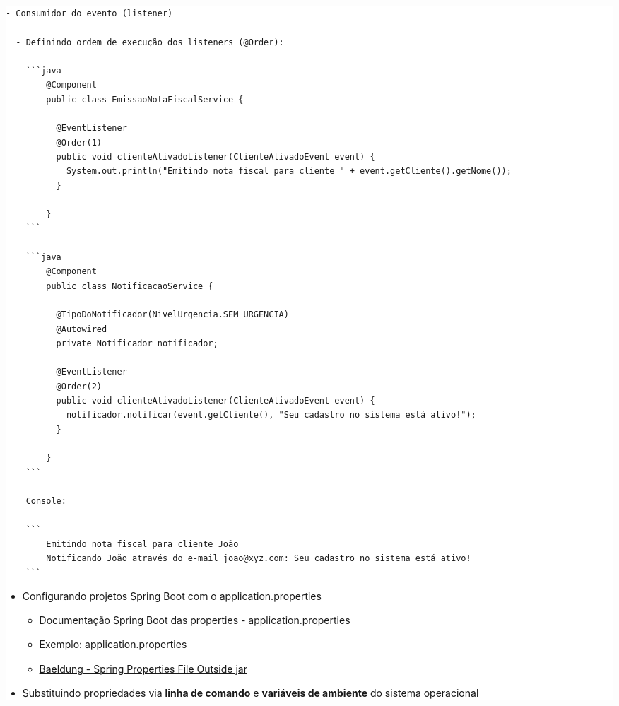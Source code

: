     - Consumidor do evento (listener)

      - Definindo ordem de execução dos listeners (@Order):

		```java
			@Component
			public class EmissaoNotaFiscalService {

			  @EventListener
			  @Order(1)
			  public void clienteAtivadoListener(ClienteAtivadoEvent event) {
				System.out.println("Emitindo nota fiscal para cliente " + event.getCliente().getNome());
			  }

			}
		```

		```java
			@Component
			public class NotificacaoService {

			  @TipoDoNotificador(NivelUrgencia.SEM_URGENCIA)
			  @Autowired
			  private Notificador notificador;

			  @EventListener
			  @Order(2)
			  public void clienteAtivadoListener(ClienteAtivadoEvent event) {
				notificador.notificar(event.getCliente(), "Seu cadastro no sistema está ativo!");
			  }

			}
		```

		Console:

		```
			Emitindo nota fiscal para cliente João
			Notificando João através do e-mail joao@xyz.com: Seu cadastro no sistema está ativo!
		```

- [Configurando projetos Spring Boot com o application.properties](https://github.com/marciafc/curso-especialista-spring-rest/tree/master/02.23-configurando-projetos-spring-boot-com-o-application-properties/algafood-api)

  - [Documentação Spring Boot das properties - application.properties](https://docs.spring.io/spring-boot/docs/current/reference/html/common-application-properties.html)

  - Exemplo: [application.properties](https://github.com/marciafc/curso-especialista-spring-rest/blob/master/02.23-configurando-projetos-spring-boot-com-o-application-properties/algafood-api/src/main/resources/application.properties)

  - [Baeldung - Spring Properties File Outside jar](https://www.baeldung.com/spring-properties-file-outside-jar)

- Substituindo propriedades via **linha de comando** e **variáveis de ambiente** do sistema operacional
